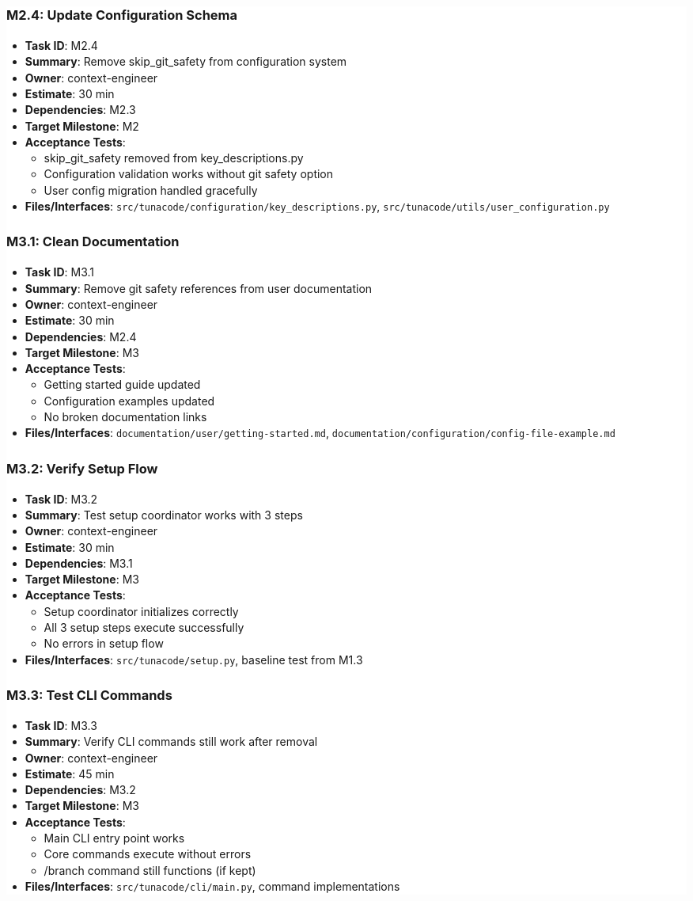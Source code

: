 ### M2.4: Update Configuration Schema
- **Task ID**: M2.4
- **Summary**: Remove skip_git_safety from configuration system
- **Owner**: context-engineer
- **Estimate**: 30 min
- **Dependencies**: M2.3
- **Target Milestone**: M2
- **Acceptance Tests**:
  - skip_git_safety removed from key_descriptions.py
  - Configuration validation works without git safety option
  - User config migration handled gracefully
- **Files/Interfaces**: `src/tunacode/configuration/key_descriptions.py`, `src/tunacode/utils/user_configuration.py`

### M3.1: Clean Documentation
- **Task ID**: M3.1
- **Summary**: Remove git safety references from user documentation
- **Owner**: context-engineer
- **Estimate**: 30 min
- **Dependencies**: M2.4
- **Target Milestone**: M3
- **Acceptance Tests**:
  - Getting started guide updated
  - Configuration examples updated
  - No broken documentation links
- **Files/Interfaces**: `documentation/user/getting-started.md`, `documentation/configuration/config-file-example.md`

### M3.2: Verify Setup Flow
- **Task ID**: M3.2
- **Summary**: Test setup coordinator works with 3 steps
- **Owner**: context-engineer
- **Estimate**: 30 min
- **Dependencies**: M3.1
- **Target Milestone**: M3
- **Acceptance Tests**:
  - Setup coordinator initializes correctly
  - All 3 setup steps execute successfully
  - No errors in setup flow
- **Files/Interfaces**: `src/tunacode/setup.py`, baseline test from M1.3

### M3.3: Test CLI Commands
- **Task ID**: M3.3
- **Summary**: Verify CLI commands still work after removal
- **Owner**: context-engineer
- **Estimate**: 45 min
- **Dependencies**: M3.2
- **Target Milestone**: M3
- **Acceptance Tests**:
  - Main CLI entry point works
  - Core commands execute without errors
  - /branch command still functions (if kept)
- **Files/Interfaces**: `src/tunacode/cli/main.py`, command implementations
